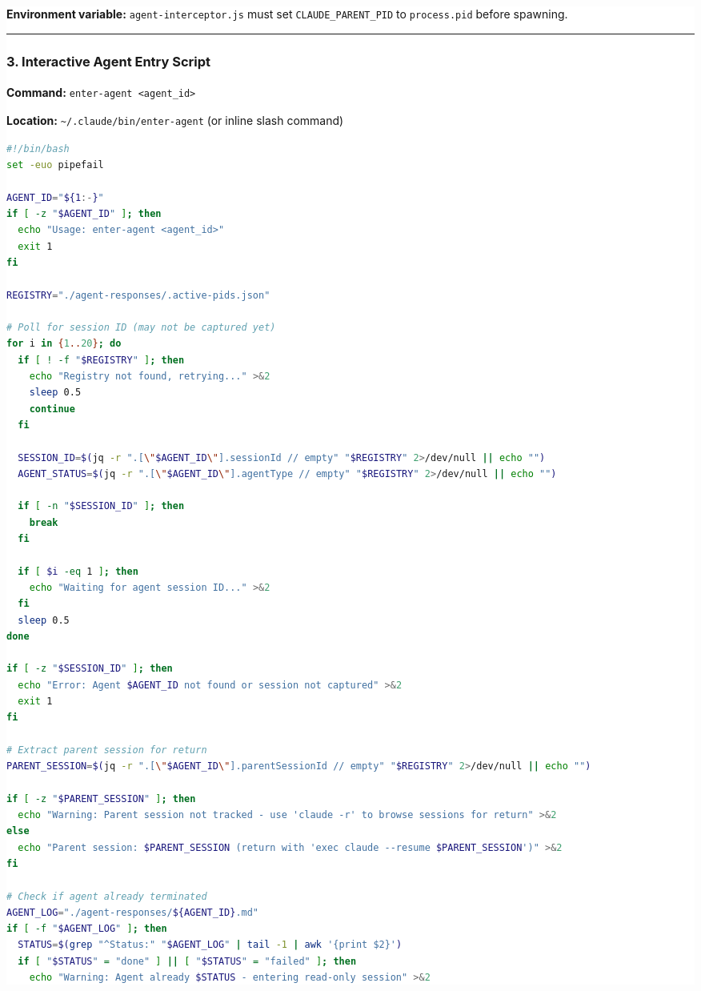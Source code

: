 **Environment variable:** `agent-interceptor.js` must set `CLAUDE_PARENT_PID` to `process.pid` before spawning.

---

### 3. Interactive Agent Entry Script

**Command:** `enter-agent <agent_id>`

**Location:** `~/.claude/bin/enter-agent` (or inline slash command)

```bash
#!/bin/bash
set -euo pipefail

AGENT_ID="${1:-}"
if [ -z "$AGENT_ID" ]; then
  echo "Usage: enter-agent <agent_id>"
  exit 1
fi

REGISTRY="./agent-responses/.active-pids.json"

# Poll for session ID (may not be captured yet)
for i in {1..20}; do
  if [ ! -f "$REGISTRY" ]; then
    echo "Registry not found, retrying..." >&2
    sleep 0.5
    continue
  fi

  SESSION_ID=$(jq -r ".[\"$AGENT_ID\"].sessionId // empty" "$REGISTRY" 2>/dev/null || echo "")
  AGENT_STATUS=$(jq -r ".[\"$AGENT_ID\"].agentType // empty" "$REGISTRY" 2>/dev/null || echo "")

  if [ -n "$SESSION_ID" ]; then
    break
  fi

  if [ $i -eq 1 ]; then
    echo "Waiting for agent session ID..." >&2
  fi
  sleep 0.5
done

if [ -z "$SESSION_ID" ]; then
  echo "Error: Agent $AGENT_ID not found or session not captured" >&2
  exit 1
fi

# Extract parent session for return
PARENT_SESSION=$(jq -r ".[\"$AGENT_ID\"].parentSessionId // empty" "$REGISTRY" 2>/dev/null || echo "")

if [ -z "$PARENT_SESSION" ]; then
  echo "Warning: Parent session not tracked - use 'claude -r' to browse sessions for return" >&2
else
  echo "Parent session: $PARENT_SESSION (return with 'exec claude --resume $PARENT_SESSION')" >&2
fi

# Check if agent already terminated
AGENT_LOG="./agent-responses/${AGENT_ID}.md"
if [ -f "$AGENT_LOG" ]; then
  STATUS=$(grep "^Status:" "$AGENT_LOG" | tail -1 | awk '{print $2}')
  if [ "$STATUS" = "done" ] || [ "$STATUS" = "failed" ]; then
    echo "Warning: Agent already $STATUS - entering read-only session" >&2
```